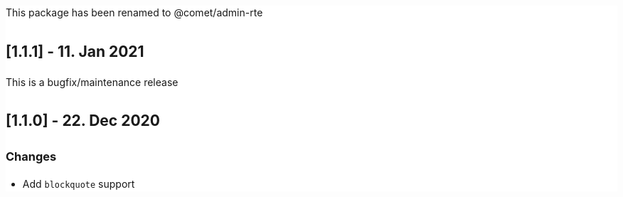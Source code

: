 This package has been renamed to @comet/admin-rte

## [1.1.1] - 11. Jan 2021

This is a bugfix/maintenance release

## [1.1.0] - 22. Dec 2020

### Changes

-   Add `blockquote` support
